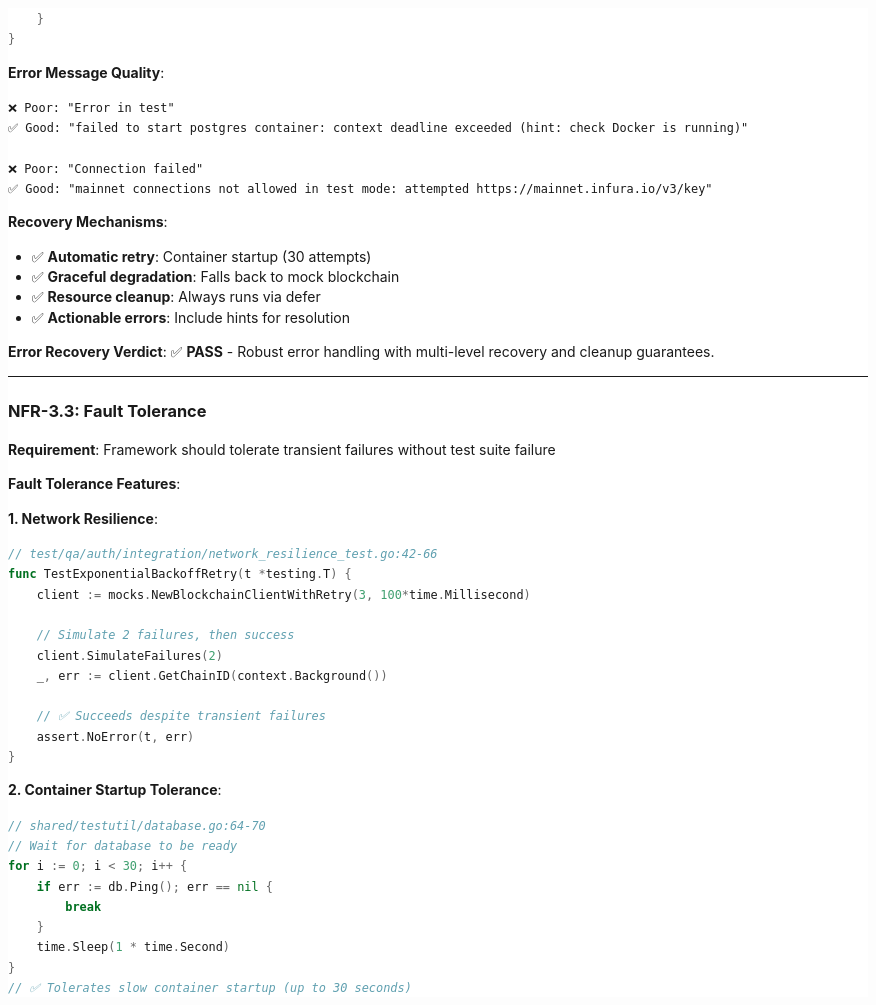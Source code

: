 ```go
    }
}
```

**Error Message Quality**:

```
❌ Poor: "Error in test"
✅ Good: "failed to start postgres container: context deadline exceeded (hint: check Docker is running)"

❌ Poor: "Connection failed"
✅ Good: "mainnet connections not allowed in test mode: attempted https://mainnet.infura.io/v3/key"
```

**Recovery Mechanisms**:

- ✅ **Automatic retry**: Container startup (30 attempts)
- ✅ **Graceful degradation**: Falls back to mock blockchain
- ✅ **Resource cleanup**: Always runs via defer
- ✅ **Actionable errors**: Include hints for resolution

**Error Recovery Verdict**: ✅ **PASS** - Robust error handling with multi-level recovery and cleanup guarantees.

---

### NFR-3.3: Fault Tolerance

**Requirement**: Framework should tolerate transient failures without test suite failure

**Fault Tolerance Features**:

**1. Network Resilience**:

```go
// test/qa/auth/integration/network_resilience_test.go:42-66
func TestExponentialBackoffRetry(t *testing.T) {
    client := mocks.NewBlockchainClientWithRetry(3, 100*time.Millisecond)

    // Simulate 2 failures, then success
    client.SimulateFailures(2)
    _, err := client.GetChainID(context.Background())

    // ✅ Succeeds despite transient failures
    assert.NoError(t, err)
}
```

**2. Container Startup Tolerance**:

```go
// shared/testutil/database.go:64-70
// Wait for database to be ready
for i := 0; i < 30; i++ {
    if err := db.Ping(); err == nil {
        break
    }
    time.Sleep(1 * time.Second)
}
// ✅ Tolerates slow container startup (up to 30 seconds)
```
